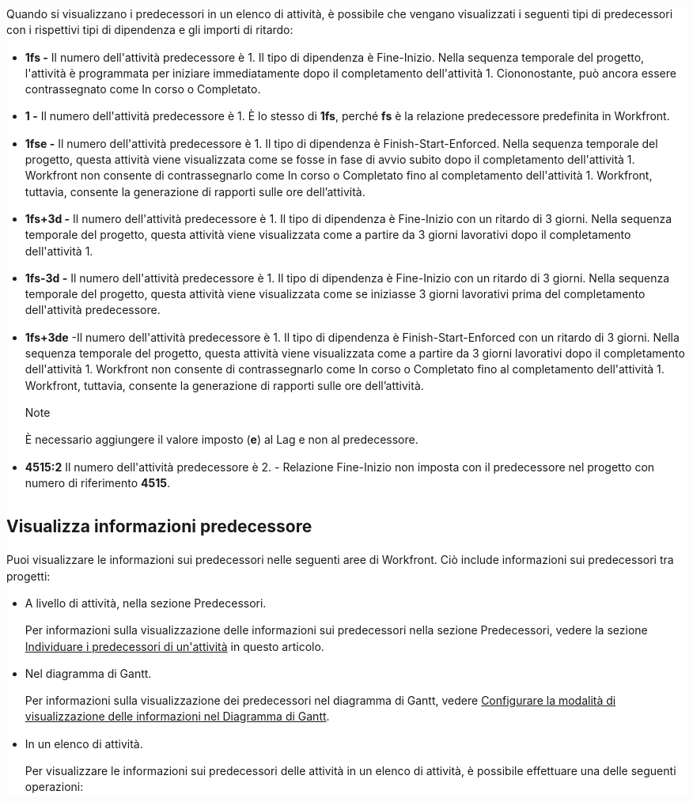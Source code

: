 Quando si visualizzano i predecessori in un elenco di attività, è possibile che vengano visualizzati i seguenti tipi di predecessori con i rispettivi tipi di dipendenza e gli importi di ritardo:

* **1fs -** Il numero dell&#39;attività predecessore è 1. Il tipo di dipendenza è Fine-Inizio. Nella sequenza temporale del progetto, l&#39;attività è programmata per iniziare immediatamente dopo il completamento dell&#39;attività 1. Ciononostante, può ancora essere contrassegnato come In corso o Completato.
* **1 -** Il numero dell&#39;attività predecessore è 1. È lo stesso di **1fs**, perché **fs** è la relazione predecessore predefinita in Workfront.

* **1fse -** Il numero dell&#39;attività predecessore è 1. Il tipo di dipendenza è Finish-Start-Enforced. Nella sequenza temporale del progetto, questa attività viene visualizzata come se fosse in fase di avvio subito dopo il completamento dell&#39;attività 1. Workfront non consente di contrassegnarlo come In corso o Completato fino al completamento dell&#39;attività 1. Workfront, tuttavia, consente la generazione di rapporti sulle ore dell’attività.
* **1fs+3d -** Il numero dell&#39;attività predecessore è 1. Il tipo di dipendenza è Fine-Inizio con un ritardo di 3 giorni. Nella sequenza temporale del progetto, questa attività viene visualizzata come a partire da 3 giorni lavorativi dopo il completamento dell&#39;attività 1.
* **1fs-3d -** Il numero dell&#39;attività predecessore è 1. Il tipo di dipendenza è Fine-Inizio con un ritardo di 3 giorni. Nella sequenza temporale del progetto, questa attività viene visualizzata come se iniziasse 3 giorni lavorativi prima del completamento dell&#39;attività predecessore.
* **1fs+3de** -Il numero dell&#39;attività predecessore è 1. Il tipo di dipendenza è Finish-Start-Enforced con un ritardo di 3 giorni. Nella sequenza temporale del progetto, questa attività viene visualizzata come a partire da 3 giorni lavorativi dopo il completamento dell&#39;attività 1. Workfront non consente di contrassegnarlo come In corso o Completato fino al completamento dell&#39;attività 1. Workfront, tuttavia, consente la generazione di rapporti sulle ore dell’attività.

  >[!NOTE]
  >
  >È necessario aggiungere il valore imposto (**e**) al Lag e non al predecessore.

* **4515:2** Il numero dell&#39;attività predecessore è 2. - Relazione Fine-Inizio non imposta con il predecessore nel progetto con numero di riferimento **4515**.

## Visualizza informazioni predecessore

Puoi visualizzare le informazioni sui predecessori nelle seguenti aree di Workfront. Ciò include informazioni sui predecessori tra progetti:

* A livello di attività, nella sezione Predecessori.

  Per informazioni sulla visualizzazione delle informazioni sui predecessori nella sezione Predecessori, vedere la sezione [Individuare i predecessori di un&#39;attività](#locate-the-predecessors-of-a-task) in questo articolo.

* Nel diagramma di Gantt.

  Per informazioni sulla visualizzazione dei predecessori nel diagramma di Gantt, vedere [Configurare la modalità di visualizzazione delle informazioni nel Diagramma di Gantt](../../../manage-work/gantt-chart/use-the-gantt-chart/configure-info-on-gantt-chart.md).

* In un elenco di attività.

  Per visualizzare le informazioni sui predecessori delle attività in un elenco di attività, è possibile effettuare una delle seguenti operazioni:
